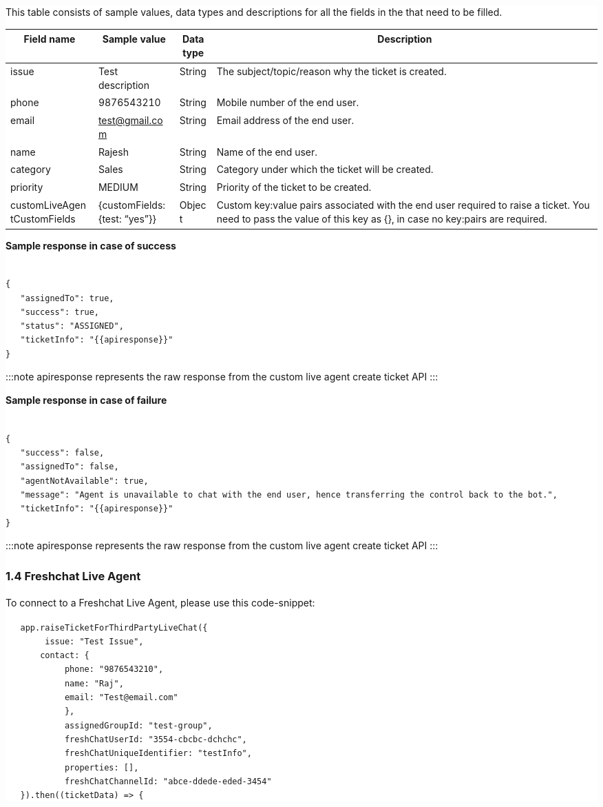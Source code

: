 This table consists of sample values, data types and descriptions for all the fields in the that need to be filled.

| Field name| Sample value |Data type |Description|
| -------- | -------- | -------- |-------|
| issue    | Test description   | String    |The subject/topic/reason why the ticket is created.
|phone|9876543210| String |Mobile number of the end user.|
|email|test@gmail.com | String |Email address of the end user.|
name| Rajesh | String| Name of the end user.|
|category|Sales|String | Category under which the ticket will be created.|
|priority|MEDIUM|String | Priority of the ticket to be created.|
|customLiveAgentCustomFields|{customFields: {test: “yes”}}| Object| Custom key:value pairs associated with the end user required to raise a ticket. You need to pass the value of this key as {}, in case no key:pairs are required.

**Sample response in case of success**

```

{
   "assignedTo": true,
   "success": true,
   "status": "ASSIGNED",
   "ticketInfo": "{{apiresponse}}"
}
```
:::note
apiresponse represents the raw response from the custom live agent create ticket API
:::

**Sample response in case of failure**

```

{
   "success": false,
   "assignedTo": false,
   "agentNotAvailable": true,
   "message": "Agent is unavailable to chat with the end user, hence transferring the control back to the bot.",
   "ticketInfo": "{{apiresponse}}"
}
```

:::note apiresponse represents the raw response from the custom live agent create ticket API
:::


### 1.4 Freshchat Live Agent

To connect to a Freshchat Live Agent, please use this code-snippet:

```
   app.raiseTicketForThirdPartyLiveChat({
        issue: "Test Issue",
       contact: {
            phone: "9876543210",
            name: "Raj",
            email: "Test@email.com"
            },
            assignedGroupId: "test-group",
            freshChatUserId: "3554-cbcbc-dchchc",
            freshChatUniqueIdentifier: "testInfo",
            properties: [],
            freshChatChannelId: "abce-ddede-eded-3454"
   }).then((ticketData) => {
```